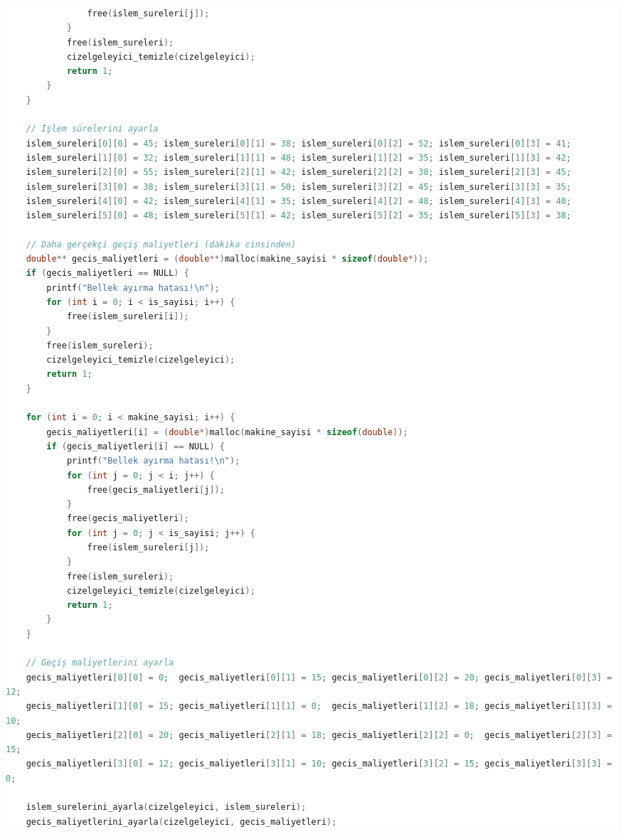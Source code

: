 ```c
                free(islem_sureleri[j]);
            }
            free(islem_sureleri);
            cizelgeleyici_temizle(cizelgeleyici);
            return 1;
        }
    }
    
    // İşlem sürelerini ayarla
    islem_sureleri[0][0] = 45; islem_sureleri[0][1] = 38; islem_sureleri[0][2] = 52; islem_sureleri[0][3] = 41;
    islem_sureleri[1][0] = 32; islem_sureleri[1][1] = 48; islem_sureleri[1][2] = 35; islem_sureleri[1][3] = 42;
    islem_sureleri[2][0] = 55; islem_sureleri[2][1] = 42; islem_sureleri[2][2] = 38; islem_sureleri[2][3] = 45;
    islem_sureleri[3][0] = 38; islem_sureleri[3][1] = 50; islem_sureleri[3][2] = 45; islem_sureleri[3][3] = 35;
    islem_sureleri[4][0] = 42; islem_sureleri[4][1] = 35; islem_sureleri[4][2] = 48; islem_sureleri[4][3] = 40;
    islem_sureleri[5][0] = 48; islem_sureleri[5][1] = 42; islem_sureleri[5][2] = 35; islem_sureleri[5][3] = 38;
    
    // Daha gerçekçi geçiş maliyetleri (dakika cinsinden)
    double** gecis_maliyetleri = (double**)malloc(makine_sayisi * sizeof(double*));
    if (gecis_maliyetleri == NULL) {
        printf("Bellek ayırma hatası!\n");
        for (int i = 0; i < is_sayisi; i++) {
            free(islem_sureleri[i]);
        }
        free(islem_sureleri);
        cizelgeleyici_temizle(cizelgeleyici);
        return 1;
    }
    
    for (int i = 0; i < makine_sayisi; i++) {
        gecis_maliyetleri[i] = (double*)malloc(makine_sayisi * sizeof(double));
        if (gecis_maliyetleri[i] == NULL) {
            printf("Bellek ayırma hatası!\n");
            for (int j = 0; j < i; j++) {
                free(gecis_maliyetleri[j]);
            }
            free(gecis_maliyetleri);
            for (int j = 0; j < is_sayisi; j++) {
                free(islem_sureleri[j]);
            }
            free(islem_sureleri);
            cizelgeleyici_temizle(cizelgeleyici);
            return 1;
        }
    }
    
    // Geçiş maliyetlerini ayarla
    gecis_maliyetleri[0][0] = 0;  gecis_maliyetleri[0][1] = 15; gecis_maliyetleri[0][2] = 20; gecis_maliyetleri[0][3] = 12;
    gecis_maliyetleri[1][0] = 15; gecis_maliyetleri[1][1] = 0;  gecis_maliyetleri[1][2] = 18; gecis_maliyetleri[1][3] = 10;
    gecis_maliyetleri[2][0] = 20; gecis_maliyetleri[2][1] = 18; gecis_maliyetleri[2][2] = 0;  gecis_maliyetleri[2][3] = 15;
    gecis_maliyetleri[3][0] = 12; gecis_maliyetleri[3][1] = 10; gecis_maliyetleri[3][2] = 15; gecis_maliyetleri[3][3] = 0;
    
    islem_surelerini_ayarla(cizelgeleyici, islem_sureleri);
    gecis_maliyetlerini_ayarla(cizelgeleyici, gecis_maliyetleri);
```
